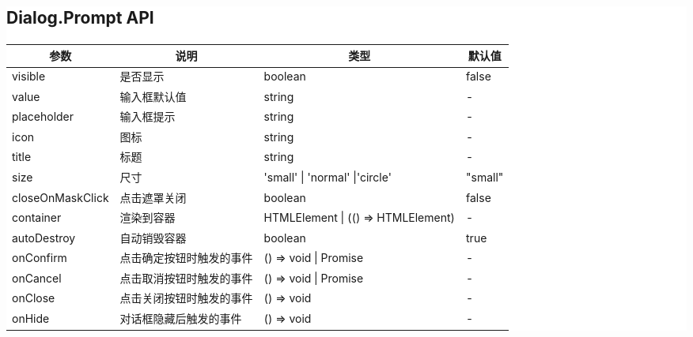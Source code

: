## Dialog.Prompt API

| 参数 | 说明 | 类型 | 默认值 |
|---|---|---|---|
| visible | 是否显示 | boolean | false |
| value | 输入框默认值 | string | - |
| placeholder | 输入框提示 | string | - |
| icon | 图标 | string | - |
| title | 标题 | string | - |
| size | 尺寸 | 'small' \| 'normal' \|'circle' | "small" |
| closeOnMaskClick | 点击遮罩关闭 | boolean | false |
| container | 渲染到容器 | HTMLElement \| (() => HTMLElement) | - |
| autoDestroy | 自动销毁容器 | boolean | true |
| onConfirm | 点击确定按钮时触发的事件 | () => void \| Promise | - |
| onCancel | 点击取消按钮时触发的事件 | () => void \| Promise | - |
| onClose | 点击关闭按钮时触发的事件 | () => void | - |
| onHide | 对话框隐藏后触发的事件 | () => void | - |
